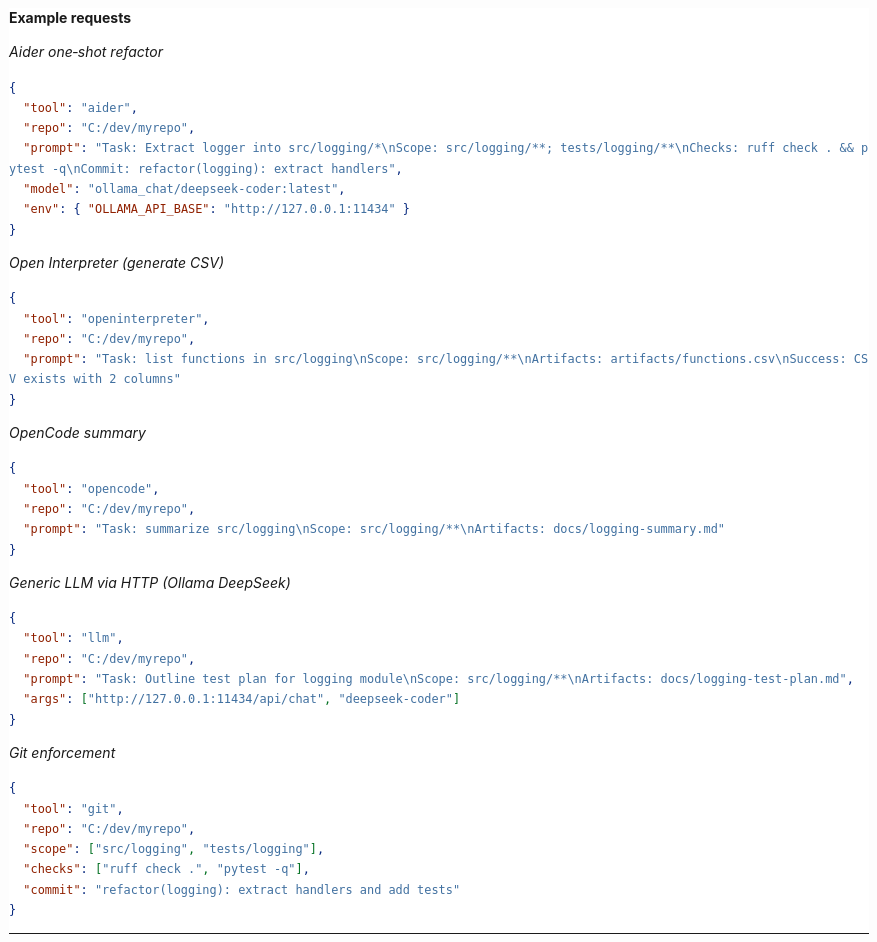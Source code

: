 **Example requests**

*Aider one‑shot refactor*
```json
{
  "tool": "aider",
  "repo": "C:/dev/myrepo",
  "prompt": "Task: Extract logger into src/logging/*\nScope: src/logging/**; tests/logging/**\nChecks: ruff check . && pytest -q\nCommit: refactor(logging): extract handlers",
  "model": "ollama_chat/deepseek-coder:latest",
  "env": { "OLLAMA_API_BASE": "http://127.0.0.1:11434" }
}
```

*Open Interpreter (generate CSV)*
```json
{
  "tool": "openinterpreter",
  "repo": "C:/dev/myrepo",
  "prompt": "Task: list functions in src/logging\nScope: src/logging/**\nArtifacts: artifacts/functions.csv\nSuccess: CSV exists with 2 columns"
}
```

*OpenCode summary*
```json
{
  "tool": "opencode",
  "repo": "C:/dev/myrepo",
  "prompt": "Task: summarize src/logging\nScope: src/logging/**\nArtifacts: docs/logging-summary.md"
}
```

*Generic LLM via HTTP (Ollama DeepSeek)*
```json
{
  "tool": "llm",
  "repo": "C:/dev/myrepo",
  "prompt": "Task: Outline test plan for logging module\nScope: src/logging/**\nArtifacts: docs/logging-test-plan.md",
  "args": ["http://127.0.0.1:11434/api/chat", "deepseek-coder"]
}
```

*Git enforcement*
```json
{
  "tool": "git",
  "repo": "C:/dev/myrepo",
  "scope": ["src/logging", "tests/logging"],
  "checks": ["ruff check .", "pytest -q"],
  "commit": "refactor(logging): extract handlers and add tests"
}
```

---